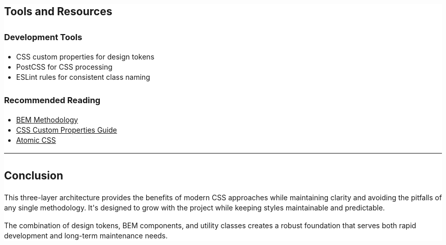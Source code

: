 
## Tools and Resources

### Development Tools
- CSS custom properties for design tokens
- PostCSS for CSS processing
- ESLint rules for consistent class naming

### Recommended Reading
- [BEM Methodology](http://getbem.com/)
- [CSS Custom Properties Guide](https://developer.mozilla.org/en-US/docs/Web/CSS/--*)
- [Atomic CSS](https://acss.io/)

---

## Conclusion

This three-layer architecture provides the benefits of modern CSS approaches while maintaining clarity and avoiding the pitfalls of any single methodology. It's designed to grow with the project while keeping styles maintainable and predictable.

The combination of design tokens, BEM components, and utility classes creates a robust foundation that serves both rapid development and long-term maintenance needs. 